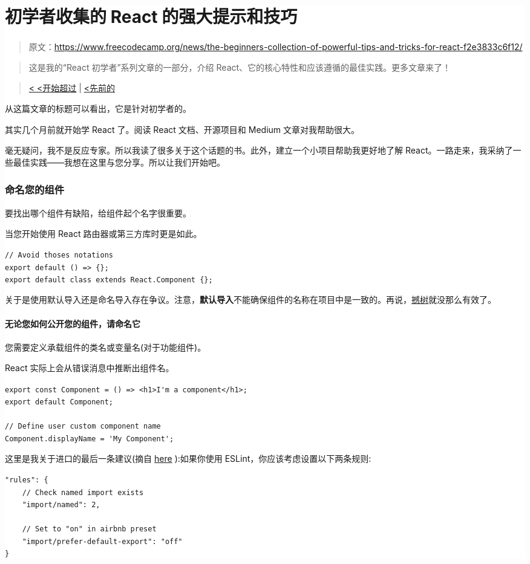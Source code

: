 # 初学者收集的 React 的强大提示和技巧

> 原文：<https://www.freecodecamp.org/news/the-beginners-collection-of-powerful-tips-and-tricks-for-react-f2e3833c6f12/>

> 这是我的“React 初学者”系列文章的一部分，介绍 React、它的核心特性和应该遵循的最佳实践。更多文章来了！

> [< <开始超过](https://www.freecodecamp.org/news/p/2994c09b-d550-4eb6-b281-a83e553240c7/) | [<先前的](https://www.freecodecamp.org/news/how-to-bring-reactivity-into-react-with-states-exclude-redux-solution-4827d293dfc4/)

从这篇文章的标题可以看出，它是针对初学者的。

其实几个月前就开始学 React 了。阅读 React 文档、开源项目和 Medium 文章对我帮助很大。

毫无疑问，我不是反应专家。所以我读了很多关于这个话题的书。此外，建立一个小项目帮助我更好地了解 React。一路走来，我采纳了一些最佳实践——我想在这里与您分享。所以让我们开始吧。

### 命名您的组件

要找出哪个组件有缺陷，给组件起个名字很重要。

当您开始使用 React 路由器或第三方库时更是如此。

```
// Avoid thoses notations 
export default () => {};
export default class extends React.Component {};
```

关于是使用默认导入还是命名导入存在争议。注意，**默认导入**不能确保组件的名称在项目中是一致的。再说，[撼树](https://en.wikipedia.org/wiki/Tree_shaking)就没那么有效了。

#### 无论您如何公开您的组件，请命名它

您需要定义承载组件的类名或变量名(对于功能组件)。

React 实际上会从错误消息中推断出组件名。

```
export const Component = () => <h1>I'm a component</h1>;
export default Component;

// Define user custom component name
Component.displayName = 'My Component';
```

这里是我关于进口的最后一条建议(摘自 [here](https://medium.freecodecamp.org/the-most-important-eslint-rule-for-redux-applications-c10f6aeff61d) ):如果你使用 ESLint，你应该考虑设置以下两条规则:

```
"rules": {
    // Check named import exists
    "import/named": 2, 

    // Set to "on" in airbnb preset
    "import/prefer-default-export": "off"
}
```
